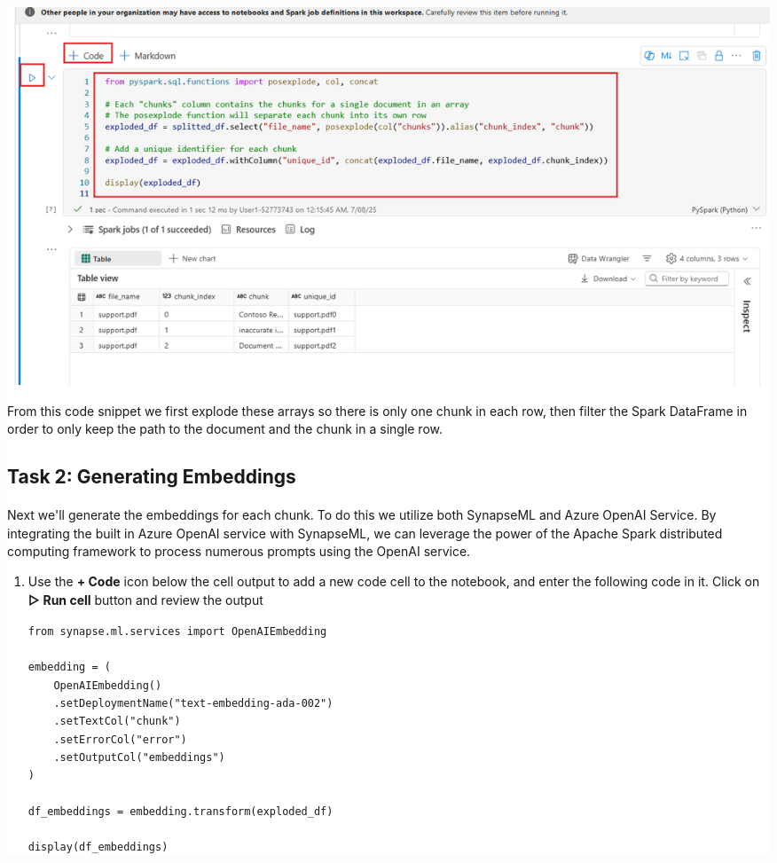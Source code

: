    ![A screenshot of a computer AI-generated content may be incorrect.](./media/image56.png)

From this code snippet we first explode these arrays so there is only
one chunk in each row, then filter the Spark DataFrame in order to only
keep the path to the document and the chunk in a single row.

## Task 2: Generating Embeddings

Next we'll generate the embeddings for each chunk. To do this we utilize
both SynapseML and Azure OpenAI Service. By integrating the built in
Azure OpenAI service with SynapseML, we can leverage the power of the
Apache Spark distributed computing framework to process numerous prompts
using the OpenAI service.

1.  Use the **+ Code** icon below the cell output to add a new code cell
    to the notebook, and enter the following code in it. Click on **▷
    Run cell** button and review the output
    ```
    from synapse.ml.services import OpenAIEmbedding
    
    embedding = (
        OpenAIEmbedding()
        .setDeploymentName("text-embedding-ada-002")
        .setTextCol("chunk")
        .setErrorCol("error")
        .setOutputCol("embeddings")
    )
    
    df_embeddings = embedding.transform(exploded_df)
    
    display(df_embeddings)
    ```